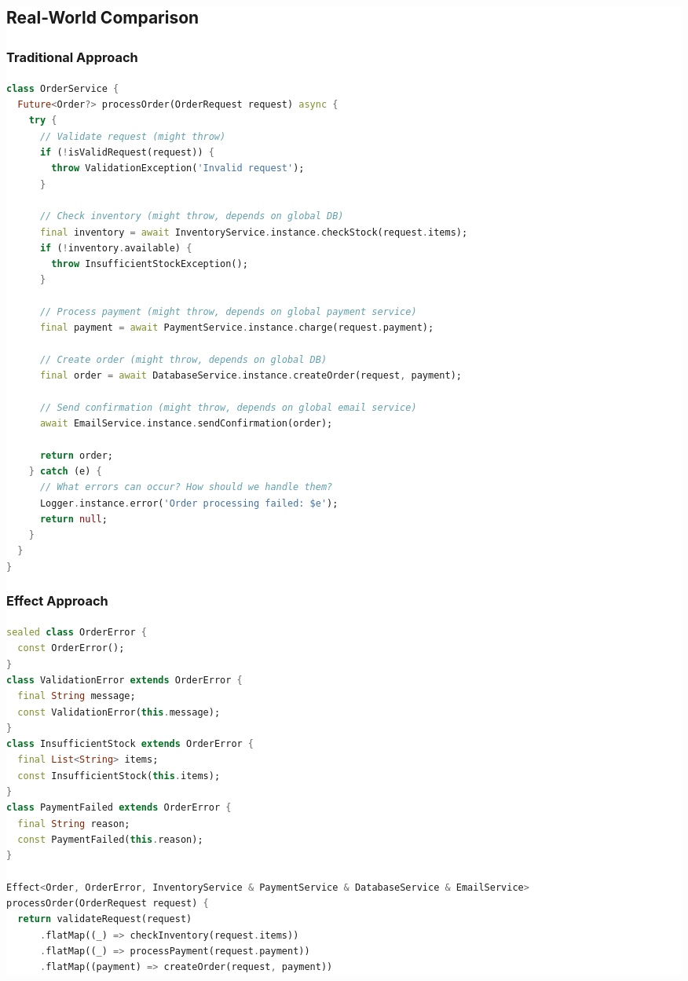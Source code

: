 ## Real-World Comparison

### Traditional Approach

```dart
class OrderService {
  Future<Order?> processOrder(OrderRequest request) async {
    try {
      // Validate request (might throw)
      if (!isValidRequest(request)) {
        throw ValidationException('Invalid request');
      }
      
      // Check inventory (might throw, depends on global DB)
      final inventory = await InventoryService.instance.checkStock(request.items);
      if (!inventory.available) {
        throw InsufficientStockException();
      }
      
      // Process payment (might throw, depends on global payment service)
      final payment = await PaymentService.instance.charge(request.payment);
      
      // Create order (might throw, depends on global DB)
      final order = await DatabaseService.instance.createOrder(request, payment);
      
      // Send confirmation (might throw, depends on global email service)
      await EmailService.instance.sendConfirmation(order);
      
      return order;
    } catch (e) {
      // What errors can occur? How should we handle them?
      Logger.instance.error('Order processing failed: $e');
      return null;
    }
  }
}
```

### Effect Approach

```dart
sealed class OrderError {
  const OrderError();
}
class ValidationError extends OrderError {
  final String message;
  const ValidationError(this.message);
}
class InsufficientStock extends OrderError {
  final List<String> items;
  const InsufficientStock(this.items);
}
class PaymentFailed extends OrderError {
  final String reason;
  const PaymentFailed(this.reason);
}

Effect<Order, OrderError, InventoryService & PaymentService & DatabaseService & EmailService> 
processOrder(OrderRequest request) {
  return validateRequest(request)
      .flatMap((_) => checkInventory(request.items))
      .flatMap((_) => processPayment(request.payment))
      .flatMap((payment) => createOrder(request, payment))
```